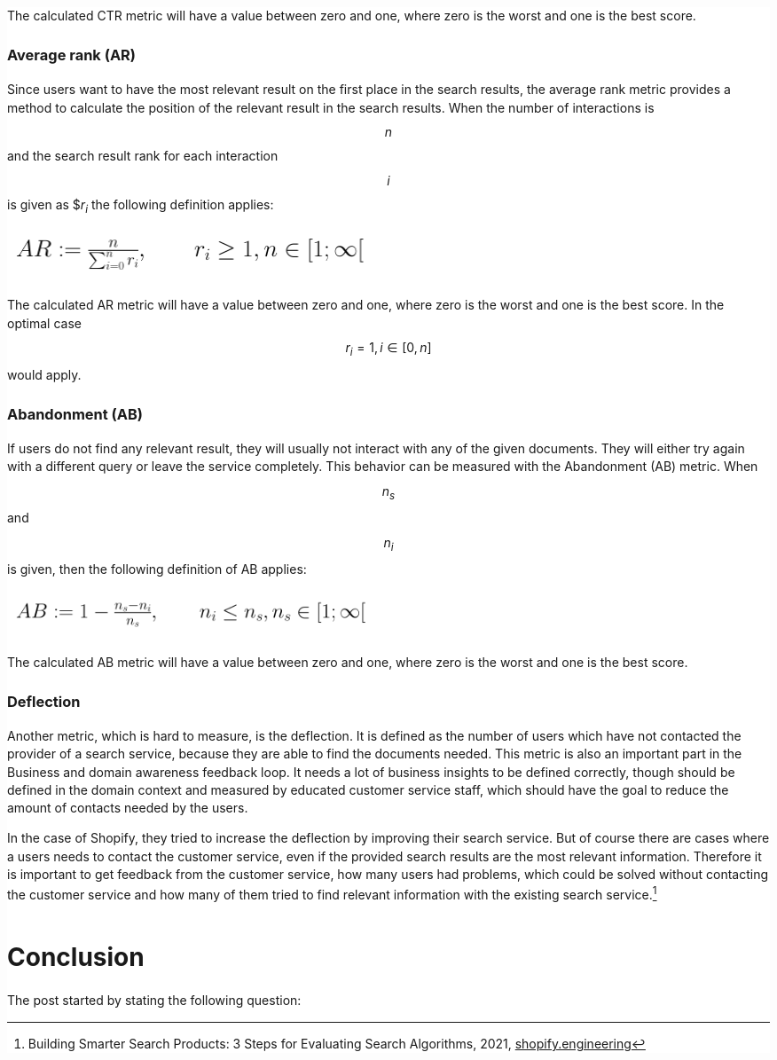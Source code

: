 The calculated CTR metric will have a value between zero and one, where zero is the worst and one is the best score.

### Average rank (AR)
Since users want to have the most relevant result on the first place in the search results, 
the average rank metric provides a method to calculate the position of the relevant result in the search results.
When the number of interactions is $$n$$ and the search result rank for each interaction $$i$$ is given as $$r_i$
the following definition applies:

<img src="/img/posts/2023-06-04-qa-for-search-results/equation_8.svg" style="width: 50%;height: auto;padding: 10px;"/>

The calculated AR metric will have a value between zero and one, where zero is the worst and one is the best score.
In the optimal case $$r_i=1,i \in[0,n]$$ would apply.
		
### Abandonment (AB)
If users do not find any relevant result, they will usually not interact with any of the given documents.
They will either try again with a different query or leave the service completely.
This behavior can be measured with the Abandonment (AB) metric.
When $$n_s$$ and $$n_i$$ is given, then the following definition of AB applies:

<img src="/img/posts/2023-06-04-qa-for-search-results/equation_9.svg" style="width: 50%;height: auto;padding: 10px;"/>

The calculated AB metric will have a value between zero and one, where zero is the worst and one is the best score.
		
### Deflection
Another metric, which is hard to measure, is the deflection.
It is defined as the number of users which have not contacted the provider of a search service, 
because they are able to find the documents needed.
This metric is also an important part in the Business and domain awareness feedback loop.
It needs a lot of business insights to be defined correctly,
though should be defined in the domain context and measured by educated customer service staff, which should have the goal to reduce the amount of contacts needed by the users.


In the case of Shopify, they tried to increase the deflection by improving their search service.
But of course there are cases where a users needs to contact the customer service,
even if the provided search results are the most relevant information.
Therefore it is important to get feedback from the customer service,
how many users had problems, which could be solved without contacting the customer service
and how many of them tried to find relevant information with the existing search service.[^33]

# Conclusion
The post started by stating the following question:


[^1]: Yue, Yisong and Patel, Rajan and Roehrig, Hein. Beyond position bias; 2010. 1013 p. Available from: [dl.acm.org](https://dl.acm.org/doi/abs/10.1145/1772690.1772793)
[^2]: Turnbull, Doug and Berryman, John. Relevant search: with applications for Solr and Elasticsearch. Manning; 2016. 18 p.
[^3]: Teofili, Tommaso and Mattmann, Chris. Deep learning for search. Manning; 2019. 14 p.
[^4]: Turnbull, Doug and Berryman, John. Relevant search: with applications for Solr and Elasticsearch. Manning; 2016. 23-25 p.
[^5]: El-Sappagh, Shaker H. Ali and Hendawi, Abdeltawab M. Ahmed and Bastawissy, Ali Hamed El. A proposed model for data warehouse ETL processes. 2011 91-104 p. Available from: [doi.org](https://doi.org/10.1016/j.jksuci.2011.05.005)
[^6]: Turnbull, Doug and Berryman, John. Relevant search: with applications for Solr and Elasticsearch. Manning; 2016. 32-33 p.
[^7]: Turnbull, Doug and Berryman, John. Relevant search: with applications for Solr and Elasticsearch. Manning; 2016. 34 p.
[^8]: Turnbull, Doug and Berryman, John. Relevant search: with applications for Solr and Elasticsearch. Manning; 2016. 36 p.
[^9]: Becciolini, Diego. Time range query performance 7.6. 2021 Available at: [discuss.elastic.co](https://discuss.elastic.co/t/time-range-query-performance-7-6/223194/4)
[^10]: Turnbull, Doug and Berryman, John. Relevant search: with applications for Solr and Elasticsearch. Manning; 2016. 24 p. table 2.1
[^11]: Turnbull, Doug and Berryman, John. Relevant search: with applications for Solr and Elasticsearch. Manning; 2016. 37 p.
[^12]: Bleve full-text search and indexing for Go. 2021. Available from: [blevesearch.com](https://blevesearch.com/)
[^13]: Luburić, Nikola and Ivanović, Dragan. Comparing Apache Solr and Elasticsearch search servers. 2016. Available from: [www.eventiotic.com](http://www.eventiotic.com/eventiotic/files/Papers/URL/icist2016_54.pdf)
[^14]: Białecki, Andrzej and Muir, Robert and Ingersoll, Grant. 2012. 1 p. Available from: [opensearchlab.otago.ac.nz](http://opensearchlab.otago.ac.nz/paper_10.pdf)
[^15]: Białecki, Andrzej and Muir, Robert and Ingersoll, Grant. 2012. 3 p. Available from: [opensearchlab.otago.ac.nz](http://opensearchlab.otago.ac.nz/paper_10.pdf)
[^16]: Białecki, Andrzej and Muir, Robert and Ingersoll, Grant. 2012. 7 p. Available from: [opensearchlab.otago.ac.nz](http://opensearchlab.otago.ac.nz/paper_10.pdf)
[^17]: Luburić, Nikola and Ivanović, Dragan. Comparing Apache Solr and Elasticsearch search servers. 2016. 2 p. Available from: [www.eventiotic.com](http://www.eventiotic.com/eventiotic/files/Papers/URL/icist2016_54.pdf)
[^18]: Kumar, Mukesh. SolrCloud : CAP theorem world, this makes Solr a CP system, and keep availability in certain circumstances. Head to Head; 2020. Available from: [ammozon.co.in](https://ammozon.co.in/headtohead/?p=188)
[^19]: PublicServers. 2019. Available from: [cwiki.apache.org](https://cwiki.apache.org/confluence/display/solr/PublicServers)
[^20]: Elastic. Elasticsearch and CAP Theorem. 2017. Available from: [discuss.elastic.co](https://discuss.elastic.co/t/cap-theorem/3014)
[^21]: Horanyi, Gergo. Needle in a haystack. 2014. Available from: [medium.com](https://medium.com/@ghoranyi/needle-in-a-haystack-873c97a99983)
[^22]: Pease, Tim. A Whole New Code Search. 2019. Available from: [github.blog](https://github.blog/2013-01-23-a-whole-new-code-search/)
[^23]: Nick Craver. What it takes to run Stack Overflow. 2013. Available from: [nickcraver.com](https://nickcraver.com/blog/2013/11/22/what-it-takes-to-run-stack-overflow/)
[^24]: Pedro Alves. Firefox 4, Twitter and NoSQL Elasticsearch. 2011. Available from: [pedroalves-bi.blogspot.com](http://pedroalves-bi.blogspot.com/2011/03/firefox-4-twitter-and-nosql.html)
[^25]: Luburić, Nikola and Ivanović, Dragan. Comparing Apache Solr and Elasticsearch search servers. 2016. 3-4 p. Available from: [www.eventiotic.com](http://www.eventiotic.com/eventiotic/files/Papers/URL/icist2016_54.pdf)
[^26]: FAQ on 2021 License Change. 2021. Available from: [www.elastic.co](https://www.elastic.co/pricing/faq/licensing)
[^27]: Turnbull, Doug and Berryman, John, Relevant search: with applications for Solr and Elasticsearch, 2016, 
[^28]: So funktioniert die Google-Suche, [www.google.com](https://www.google.com/search/howsearchworks/mission/users/)
[^29]: Brin, Sergey and Page, Lawrence, The anatomy of a large-scale hypertextual Web search engine, 1998, 
[^30]: Mcsherry, Frank and Najork, Marc, Computing Information Retrieval Performance Measures Efficiently in the Presence of Tied Scores, 
[^31]: Chakrabarti, Soumen and Khanna, Rajiv and Sawant, Uma and Bhattacharyya, Chiru, Structured learning for non-smooth ranking losses, 2008, 
[^32]: Chapelle, Olivier and Metlzer, Donald and Zhang, Ya and Grinspan, Pierre, Expected reciprocal rank for graded relevance, 2009, 
[^33]: Building Smarter Search Products: 3 Steps for Evaluating Search Algorithms, 2021, [shopify.engineering](https://shopify.engineering/evaluating-search-algorithms)
[^34]: Chopra, Paras, The Ultimate Guide To A/B Testing, 2010, [www.smashingmagazine.com](https://www.smashingmagazine.com/2010/06/the-ultimate-guide-to-a-b-testing/)
[^35]: Mcsherry, Frank and Najork, Marc, Computing Information Retrieval Performance Measures Efficiently in the Presence of Tied Scores, 2008, [10.1007/978-3-540-78646-7_38](https://doi.org/10.1007/978-3-540-78646-7_38)